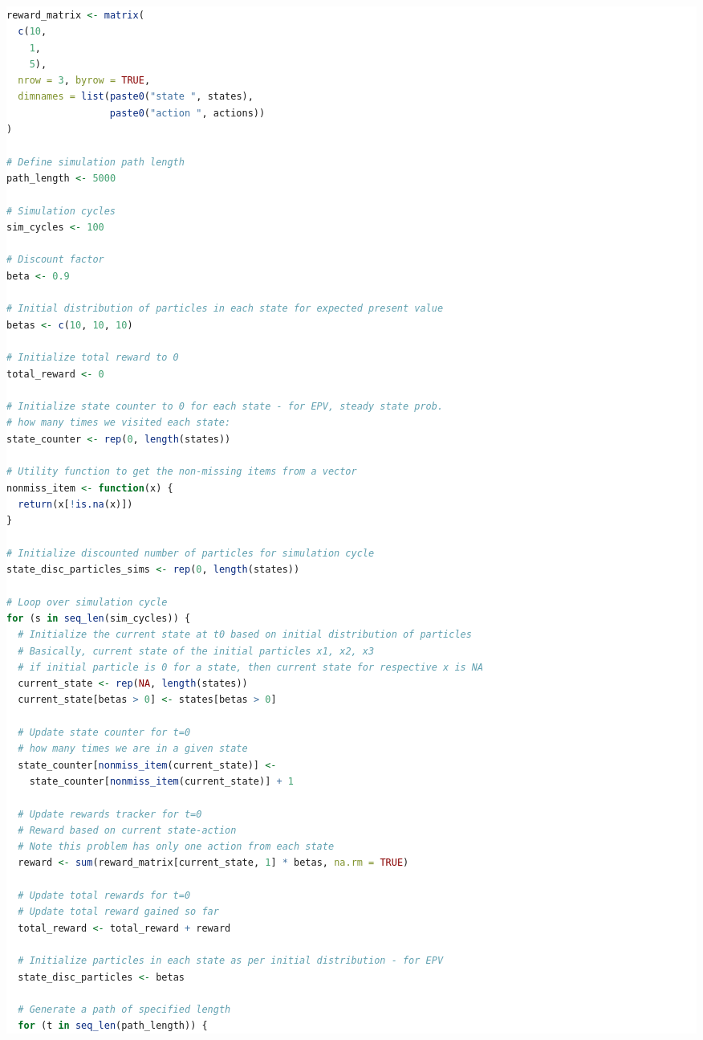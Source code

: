 ``` r
reward_matrix <- matrix(
  c(10,
    1,
    5),
  nrow = 3, byrow = TRUE,
  dimnames = list(paste0("state ", states),
                  paste0("action ", actions))
)

# Define simulation path length
path_length <- 5000

# Simulation cycles
sim_cycles <- 100

# Discount factor
beta <- 0.9

# Initial distribution of particles in each state for expected present value
betas <- c(10, 10, 10)

# Initialize total reward to 0
total_reward <- 0

# Initialize state counter to 0 for each state - for EPV, steady state prob.
# how many times we visited each state:
state_counter <- rep(0, length(states))

# Utility function to get the non-missing items from a vector
nonmiss_item <- function(x) {
  return(x[!is.na(x)])
}

# Initialize discounted number of particles for simulation cycle
state_disc_particles_sims <- rep(0, length(states))

# Loop over simulation cycle
for (s in seq_len(sim_cycles)) {
  # Initialize the current state at t0 based on initial distribution of particles
  # Basically, current state of the initial particles x1, x2, x3
  # if initial particle is 0 for a state, then current state for respective x is NA
  current_state <- rep(NA, length(states))
  current_state[betas > 0] <- states[betas > 0]

  # Update state counter for t=0
  # how many times we are in a given state
  state_counter[nonmiss_item(current_state)] <- 
    state_counter[nonmiss_item(current_state)] + 1
  
  # Update rewards tracker for t=0
  # Reward based on current state-action
  # Note this problem has only one action from each state
  reward <- sum(reward_matrix[current_state, 1] * betas, na.rm = TRUE)
  
  # Update total rewards for t=0
  # Update total reward gained so far
  total_reward <- total_reward + reward
  
  # Initialize particles in each state as per initial distribution - for EPV
  state_disc_particles <- betas
  
  # Generate a path of specified length
  for (t in seq_len(path_length)) {
```